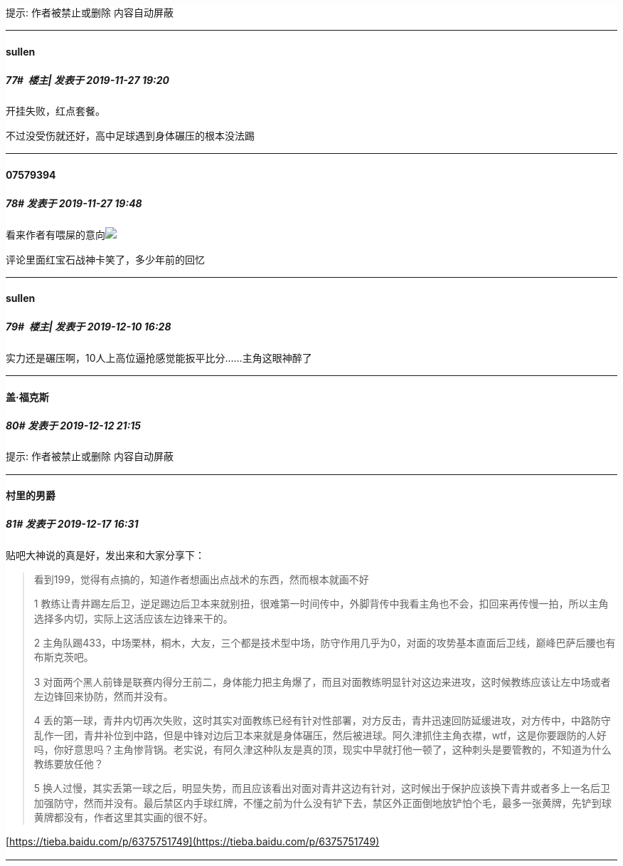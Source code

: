 提示: 作者被禁止或删除 内容自动屏蔽

*****

####  sullen  
##### 77#         楼主| 发表于 2019-11-27 19:20

开挂失败，红点套餐。

不过没受伤就还好，高中足球遇到身体碾压的根本没法踢

*****

####  07579394  
##### 78#       发表于 2019-11-27 19:48

看来作者有喂屎的意向<img src="https://static.saraba1st.com/image/smiley/face2017/163.png" referrerpolicy="no-referrer">

评论里面红宝石战神卡笑了，多少年前的回忆

*****

####  sullen  
##### 79#         楼主| 发表于 2019-12-10 16:28

实力还是碾压啊，10人上高位逼抢感觉能扳平比分……主角这眼神醉了

*****

####  盖·福克斯  
##### 80#       发表于 2019-12-12 21:15

提示: 作者被禁止或删除 内容自动屏蔽


*****

####  村里的男爵  
##### 81#       发表于 2019-12-17 16:31

贴吧大神说的真是好，发出来和大家分享下： <blockquote>看到199，觉得有点搞的，知道作者想画出点战术的东西，然而根本就画不好

1 教练让青井踢左后卫，逆足踢边后卫本来就别扭，很难第一时间传中，外脚背传中我看主角也不会，扣回来再传慢一拍，所以主角选择多内切，实际上这活应该左边锋来干的。

2 主角队踢433，中场栗林，桐木，大友，三个都是技术型中场，防守作用几乎为0，对面的攻势基本直面后卫线，巅峰巴萨后腰也有布斯克茨吧。

3 对面两个黑人前锋是联赛内得分王前二，身体能力把主角爆了，而且对面教练明显针对这边来进攻，这时候教练应该让左中场或者左边锋回来协防，然而并没有。

4 丢的第一球，青井内切再次失败，这时其实对面教练已经有针对性部署，对方反击，青井迅速回防延缓进攻，对方传中，中路防守乱作一团，青井补位到中路，但是中锋对边后卫本来就是身体碾压，然后被进球。阿久津抓住主角衣襟，wtf，这是你要跟防的人好吗，你好意思吗？主角惨背锅。老实说，有阿久津这种队友是真的顶，现实中早就打他一顿了，这种刺头是要管教的，不知道为什么教练要放任他？

5 换人过慢，其实丢第一球之后，明显失势，而且应该看出对面对青井这边有针对，这时候出于保护应该换下青井或者多上一名后卫加强防守，然而并没有。最后禁区内手球红牌，不懂之前为什么没有铲下去，禁区外正面倒地放铲怕个毛，最多一张黄牌，先铲到球黄牌都没有，作者这里其实画的很不好。</blockquote>[https://tieba.baidu.com/p/6375751749](https://tieba.baidu.com/p/6375751749)

*****
